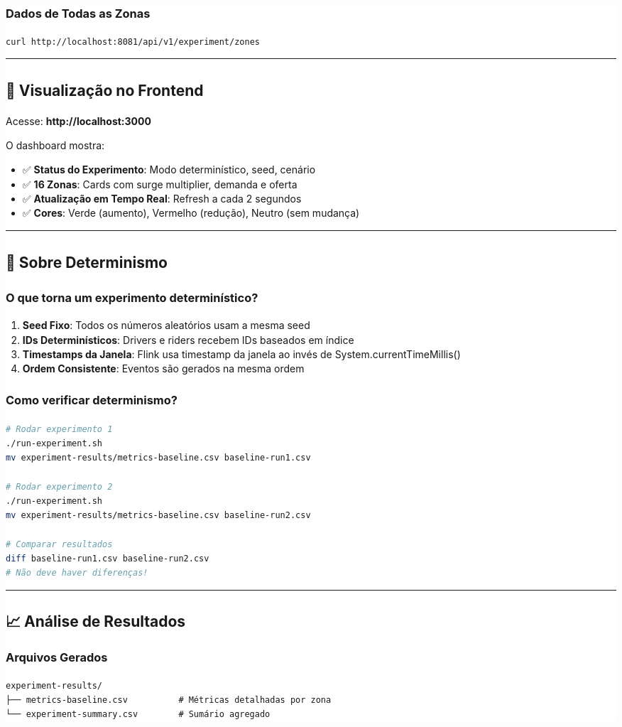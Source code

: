 ### Dados de Todas as Zonas
```bash
curl http://localhost:8081/api/v1/experiment/zones
```

---

## 🎨 Visualização no Frontend

Acesse: **http://localhost:3000**

O dashboard mostra:
- ✅ **Status do Experimento**: Modo determinístico, seed, cenário
- ✅ **16 Zonas**: Cards com surge multiplier, demanda e oferta
- ✅ **Atualização em Tempo Real**: Refresh a cada 2 segundos
- ✅ **Cores**: Verde (aumento), Vermelho (redução), Neutro (sem mudança)

---

## 🔬 Sobre Determinismo

### O que torna um experimento determinístico?

1. **Seed Fixo**: Todos os números aleatórios usam a mesma seed
2. **IDs Determinísticos**: Drivers e riders recebem IDs baseados em índice
3. **Timestamps da Janela**: Flink usa timestamp da janela ao invés de System.currentTimeMillis()
4. **Ordem Consistente**: Eventos são gerados na mesma ordem

### Como verificar determinismo?

```bash
# Rodar experimento 1
./run-experiment.sh
mv experiment-results/metrics-baseline.csv baseline-run1.csv

# Rodar experimento 2
./run-experiment.sh
mv experiment-results/metrics-baseline.csv baseline-run2.csv

# Comparar resultados
diff baseline-run1.csv baseline-run2.csv
# Não deve haver diferenças!
```

---

## 📈 Análise de Resultados

### Arquivos Gerados

```
experiment-results/
├── metrics-baseline.csv          # Métricas detalhadas por zona
└── experiment-summary.csv        # Sumário agregado
```
